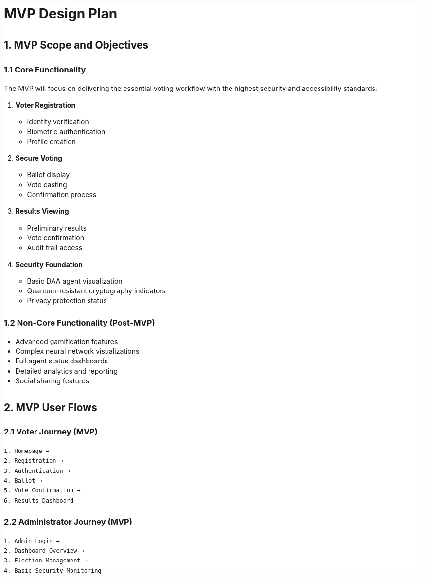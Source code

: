 # MVP Design Plan

## 1. MVP Scope and Objectives

### 1.1 Core Functionality
The MVP will focus on delivering the essential voting workflow with the highest security and accessibility standards:

1. **Voter Registration**
   - Identity verification
   - Biometric authentication
   - Profile creation

2. **Secure Voting**
   - Ballot display
   - Vote casting
   - Confirmation process

3. **Results Viewing**
   - Preliminary results
   - Vote confirmation
   - Audit trail access

4. **Security Foundation**
   - Basic DAA agent visualization
   - Quantum-resistant cryptography indicators
   - Privacy protection status

### 1.2 Non-Core Functionality (Post-MVP)
- Advanced gamification features
- Complex neural network visualizations
- Full agent status dashboards
- Detailed analytics and reporting
- Social sharing features

## 2. MVP User Flows

### 2.1 Voter Journey (MVP)
```
1. Homepage → 
2. Registration → 
3. Authentication → 
4. Ballot → 
5. Vote Confirmation → 
6. Results Dashboard
```

### 2.2 Administrator Journey (MVP)
```
1. Admin Login → 
2. Dashboard Overview → 
3. Election Management → 
4. Basic Security Monitoring
```
